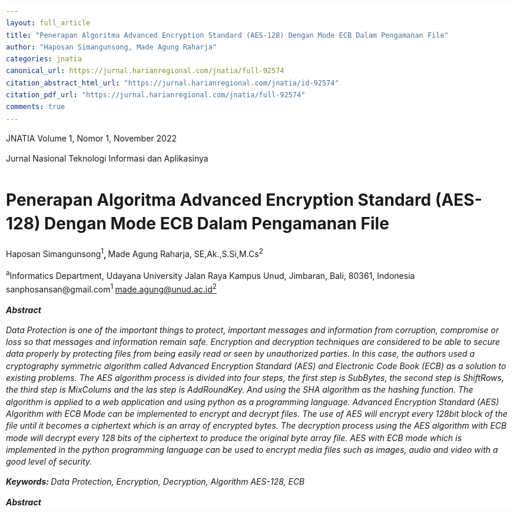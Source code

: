 ```yaml
---
layout: full_article
title: "Penerapan Algoritma Advanced Encryption Standard (AES-128) Dengan Mode ECB Dalam Pengamanan File"
author: "Haposan Simangunsong, Made Agung Raharja"
categories: jnatia
canonical_url: https://jurnal.harianregional.com/jnatia/full-92574 
citation_abstract_html_url: "https://jurnal.harianregional.com/jnatia/id-92574"
citation_pdf_url: "https://jurnal.harianregional.com/jnatia/full-92574"  
comments: true
---
```


<p><span class="font0">JNATIA Volume 1, Nomor 1, November 2022</span></p>
<p><span class="font0">Jurnal Nasional Teknologi Informasi dan Aplikasinya</span></p><a name="caption1"></a>
<h1><a name="bookmark0"></a><span class="font2" style="font-weight:bold;"><a name="bookmark1"></a>Penerapan Algoritma Advanced Encryption Standard (AES-128) Dengan Mode ECB Dalam Pengamanan File</span></h1>
<p><span class="font1">Haposan Simangunsong<sup>1</sup></span><span class="font0" style="font-weight:bold;">, </span><span class="font1">Made Agung Raharja, SE,Ak.,S.Si,M.Cs<sup>2</sup></span></p>
<p><span class="font1"><sup>a</sup>Informatics Department, Udayana University Jalan Raya Kampus Unud, Jimbaran, Bali, 80361, Indonesia sanphosansan@gmail.com<sup>1 </sup></span><a href="mailto:made.agung@unud.ac.id"><span class="font1">made.agung@unud.ac.id<sup>2</sup></span></a></p>
<p><span class="font0" style="font-weight:bold;font-style:italic;">Abstract</span></p>
<p><span class="font1" style="font-style:italic;">Data Protection is one of the important things to protect, important messages and information from corruption, compromise or loss so that messages and information remain safe. Encryption and decryption techniques are considered to be able to secure data properly by protecting files from being easily read or seen by unauthorized parties. In this case, the authors used a cryptography symmetric algorithm called Advanced Encryption Standard (AES) and Electronic Code Book (ECB) as a solution to existing problems. The AES algorithm process is divided into four steps, the first step is SubBytes, the second step is ShiftRows, the third step is MixColums and the las step is AddRoundKey. And using the SHA algorithm as the hashing function. The algorithm is applied to a web application and using python as a programming language. Advanced Encryption Standard (AES) Algorithm with ECB Mode can be implemented to encrypt and decrypt files. The use of AES will encrypt every 128bit block of the file until it becomes a ciphertext which is an array of encrypted bytes. The decryption process using the AES algorithm with ECB mode will decrypt every 128 bits of the ciphertext to produce the original byte array file. AES with ECB mode which is implemented in the python programming language can be used to encrypt media files such as images, audio and video with a good level of security.</span></p>
<p><span class="font1" style="font-weight:bold;font-style:italic;">Keywords: </span><span class="font1" style="font-style:italic;">Data Protection, Encryption, Decryption, Algorithm AES-128, ECB</span></p>
<p><span class="font0" style="font-weight:bold;font-style:italic;">Abstract</span></p>